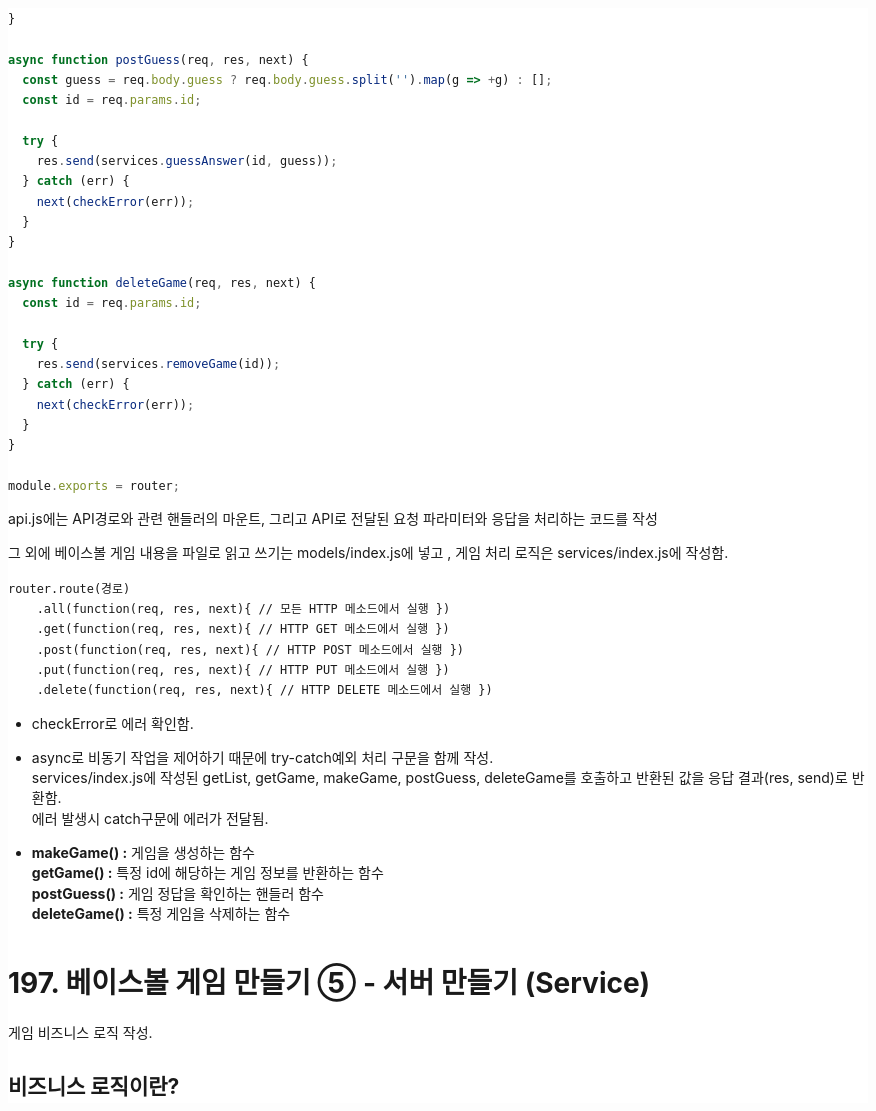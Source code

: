 ```javascript
}

async function postGuess(req, res, next) {
  const guess = req.body.guess ? req.body.guess.split('').map(g => +g) : [];
  const id = req.params.id;

  try {
    res.send(services.guessAnswer(id, guess));
  } catch (err) {
    next(checkError(err));
  }
}

async function deleteGame(req, res, next) {
  const id = req.params.id;

  try {
    res.send(services.removeGame(id));
  } catch (err) {
    next(checkError(err));
  }
}

module.exports = router;

```

api.js에는 API경로와 관련 핸들러의 마운트, 그리고 API로 전달된 요청 파라미터와 응답을 처리하는 코드를 작성

그 외에 베이스볼 게임 내용을 파일로 읽고 쓰기는 models/index.js에 넣고 , 게임 처리 로직은 services/index.js에 작성함.

```text
router.route(경로)
	.all(function(req, res, next){ // 모든 HTTP 메소드에서 실행 })
	.get(function(req, res, next){ // HTTP GET 메소드에서 실행 })
    .post(function(req, res, next){ // HTTP POST 메소드에서 실행 })
    .put(function(req, res, next){ // HTTP PUT 메소드에서 실행 })
    .delete(function(req, res, next){ // HTTP DELETE 메소드에서 실행 })
```

* checkError로 에러 확인함.
* async로 비동기 작업을 제어하기 때문에 try-catch예외 처리 구문을 함께 작성.<br/>services/index.js에 작성된 getList, getGame, makeGame, postGuess, deleteGame를 호출하고 반환된 값을 응답 결과(res, send)로 반환함.<br/>에러 발생시 catch구문에 에러가 전달됨.

* **makeGame() :** 게임을 생성하는 함수<br/>**getGame() :** 특정 id에 해당하는 게임 정보를 반환하는 함수<br/>**postGuess() :** 게임 정답을 확인하는 핸들러 함수<br/>**deleteGame() :** 특정 게임을 삭제하는 함수



# 197. 베이스볼 게임 만들기 ⑤ - 서버 만들기 (Service)

게임 비즈니스 로직 작성.

## 비즈니스 로직이란?
